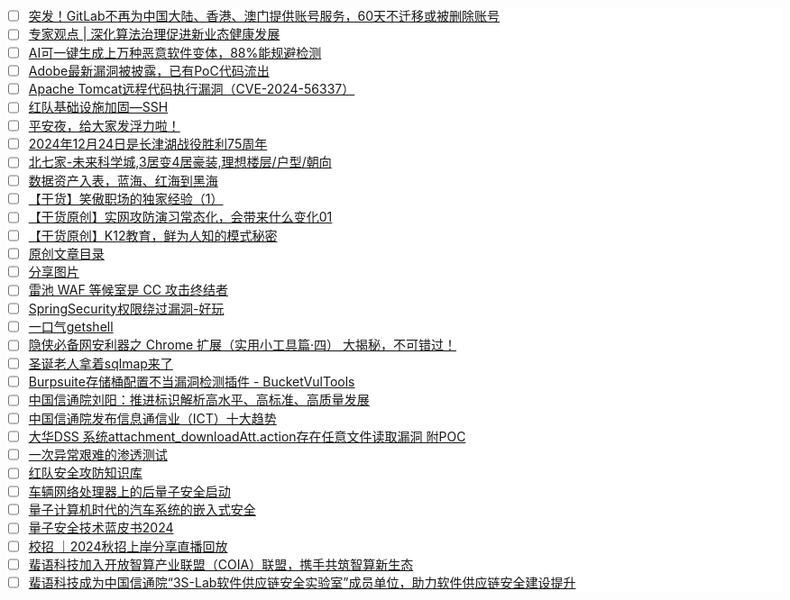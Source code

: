   - [ ] [突发！GitLab不再为中国大陆、香港、澳门提供账号服务，60天不迁移或被删除账号](https://mp.weixin.qq.com/s?__biz=MzI5NTM4OTQ5Mg==&mid=2247633325&idx=2&sn=450860e22382d967b9949478182fca64)
  - [ ] [专家观点 | 深化算法治理促进新业态健康发展](https://mp.weixin.qq.com/s?__biz=MzI5NTM4OTQ5Mg==&mid=2247633325&idx=3&sn=56298e24e1c8a8d14847bffdfaa87501)
  - [ ] [AI可一键生成上万种恶意软件变体，88%能规避检测](https://mp.weixin.qq.com/s?__biz=MzI5NTM4OTQ5Mg==&mid=2247633325&idx=4&sn=47631184f30285fd76c6a568e2d4889f)
  - [ ] [Adobe最新漏洞被披露，已有PoC代码流出](https://mp.weixin.qq.com/s?__biz=MzI5NTM4OTQ5Mg==&mid=2247633325&idx=5&sn=5a916bebd7eb13b5351ec1c3f11ff717)
  - [ ] [Apache Tomcat远程代码执行漏洞（CVE-2024-56337）](https://mp.weixin.qq.com/s?__biz=MzUxMjc0MTE3Mw==&mid=2247494824&idx=1&sn=b03003ad6787b8b285ca4e469940cf87)
  - [ ] [红队基础设施加固—SSH](https://mp.weixin.qq.com/s?__biz=Mzg4MDk4MjM0Mw==&mid=2247484579&idx=1&sn=fac95e100d70819f42a03af066c224ce)
  - [ ] [平安夜，给大家发浮力啦！](https://mp.weixin.qq.com/s?__biz=Mzg5NjY4NDg1Nw==&mid=2247483892&idx=1&sn=2aa79eff9b3fa8b19e760a7e18390051)
  - [ ] [2024年12月24日是长津湖战役胜利75周年](https://mp.weixin.qq.com/s?__biz=MzkxMzMyMDE4OA==&mid=2247484016&idx=1&sn=c94a3e6a15a262038ffdbe1a471b88af)
  - [ ] [北七家-未来科学城,3居变4居豪装,理想楼层/户型/朝向](https://mp.weixin.qq.com/s?__biz=MzU3NjQ5NTIxNg==&mid=2247485316&idx=1&sn=141d2f736a32b7e8c9433e923fc50af7)
  - [ ] [数据资产入表，蓝海、红海到黑海](https://mp.weixin.qq.com/s?__biz=MzU3NjQ5NTIxNg==&mid=2247485316&idx=2&sn=d41ad90fe122df7c024b2c9fac62aee2)
  - [ ] [【干货】笑傲职场的独家经验（1）](https://mp.weixin.qq.com/s?__biz=MzU3NjQ5NTIxNg==&mid=2247485316&idx=3&sn=b8958a6d7787c6f7285256848e473abb)
  - [ ] [【干货原创】实网攻防演习常态化，会带来什么变化01](https://mp.weixin.qq.com/s?__biz=MzU3NjQ5NTIxNg==&mid=2247485316&idx=4&sn=92613d0b6c1c21618a29b1625b8c8032)
  - [ ] [【干货原创】K12教育，鲜为人知的模式秘密](https://mp.weixin.qq.com/s?__biz=MzU3NjQ5NTIxNg==&mid=2247485316&idx=5&sn=240b47086fe9c148b4823ada16fabfc4)
  - [ ] [原创文章目录](https://mp.weixin.qq.com/s?__biz=MzU3NjQ5NTIxNg==&mid=2247485316&idx=6&sn=f8d00e48b11b3874d7ea16c2afa9d5e2)
  - [ ] [分享图片](https://mp.weixin.qq.com/s?__biz=MzkyOTQzNjIwNw==&mid=2247491194&idx=1&sn=8b74306de7e02eabbdf35303f34ddfef)
  - [ ] [雷池 WAF 等候室是 CC 攻击终结者](https://mp.weixin.qq.com/s?__biz=MzkyNTUyNTE5OA==&mid=2247486291&idx=1&sn=693cccce74f8f6342ce9e79d731ff6d2)
  - [ ] [SpringSecurity权限绕过漏洞-好玩](https://mp.weixin.qq.com/s?__biz=MzkyNTUyNTE5OA==&mid=2247486291&idx=2&sn=e7d12cbe52353178dcc3270259a41f7b)
  - [ ] [一口气getshell](https://mp.weixin.qq.com/s?__biz=MzIzMTIzNTM0MA==&mid=2247496671&idx=1&sn=806276d964174b1365a75da252de686f)
  - [ ] [隐侠必备网安利器之 Chrome 扩展（实用小工具篇·四） 大揭秘，不可错过！](https://mp.weixin.qq.com/s?__biz=Mzg2NTkwODU3Ng==&mid=2247514546&idx=1&sn=ffefc89d4243a11b1e26b39be5b35ccf)
  - [ ] [圣诞老人拿着sqlmap来了](https://mp.weixin.qq.com/s?__biz=MzAwMjQ2NTQ4Mg==&mid=2247496305&idx=1&sn=9fd30b246003700ce914b6e3de48e496)
  - [ ] [Burpsuite存储桶配置不当漏洞检测插件 - BucketVulTools](https://mp.weixin.qq.com/s?__biz=MzIzNTE0Mzc0OA==&mid=2247485993&idx=1&sn=dd9e46b807f5bd2742162658819f983c)
  - [ ] [中国信通院刘阳：推进标识解析高水平、高标准、高质量发展](https://mp.weixin.qq.com/s?__biz=MzU1OTUxNTI1NA==&mid=2247591786&idx=1&sn=8b745b05dca8c01d0edad9a4fc35aaf5)
  - [ ] [中国信通院发布信息通信业（ICT）十大趋势](https://mp.weixin.qq.com/s?__biz=MzU1OTUxNTI1NA==&mid=2247591786&idx=2&sn=ee5ef01783551dad4f49051c7a8b6710)
  - [ ] [大华DSS 系统attachment_downloadAtt.action存在任意文件读取漏洞 附POC](https://mp.weixin.qq.com/s?__biz=MzIxMjEzMDkyMA==&mid=2247487986&idx=1&sn=a88b5191db732c85f0b1e8f66e36f6da)
  - [ ] [一次异常艰难的渗透测试](https://mp.weixin.qq.com/s?__biz=Mzg2ODYxMzY3OQ==&mid=2247517824&idx=1&sn=7725f3abae36a924ed0e470d09429548)
  - [ ] [红队安全攻防知识库](https://mp.weixin.qq.com/s?__biz=Mzg2ODYxMzY3OQ==&mid=2247517824&idx=2&sn=f359681f928d0ac2b7a9e9ff88b987b0)
  - [ ] [车辆网络处理器上的后量子安全启动](https://mp.weixin.qq.com/s?__biz=MzU2MDk1Nzg2MQ==&mid=2247617906&idx=1&sn=ab83a73a0cee65086278bb2e782d9dda)
  - [ ] [量子计算机时代的汽车系统的嵌入式安全](https://mp.weixin.qq.com/s?__biz=MzU2MDk1Nzg2MQ==&mid=2247617906&idx=2&sn=1e3c3ed512fd5b1f111d5f871be9118d)
  - [ ] [量子安全技术蓝皮书2024](https://mp.weixin.qq.com/s?__biz=MzU2MDk1Nzg2MQ==&mid=2247617906&idx=3&sn=9ecf727f77ce0aa484912e23e865d15d)
  - [ ] [校招 ｜2024秋招上岸分享直播回放](https://mp.weixin.qq.com/s?__biz=Mzg4MDkyMTE4OQ==&mid=2247488777&idx=1&sn=59681046a5d5ca1ef7178d58cf6975ab)
  - [ ] [蜚语科技加入开放智算产业联盟（COIA）联盟，携手共筑智算新生态](https://mp.weixin.qq.com/s?__biz=MzI5NzI5NzY1MA==&mid=2247490286&idx=1&sn=cb9c63fbf88481772e3bc3a2d78c991a)
  - [ ] [蜚语科技成为中国信通院“3S-Lab软件供应链安全实验室”成员单位，助力软件供应链安全建设提升](https://mp.weixin.qq.com/s?__biz=MzI5NzI5NzY1MA==&mid=2247490286&idx=2&sn=ee909c94194f3802fed4c55a06518150)